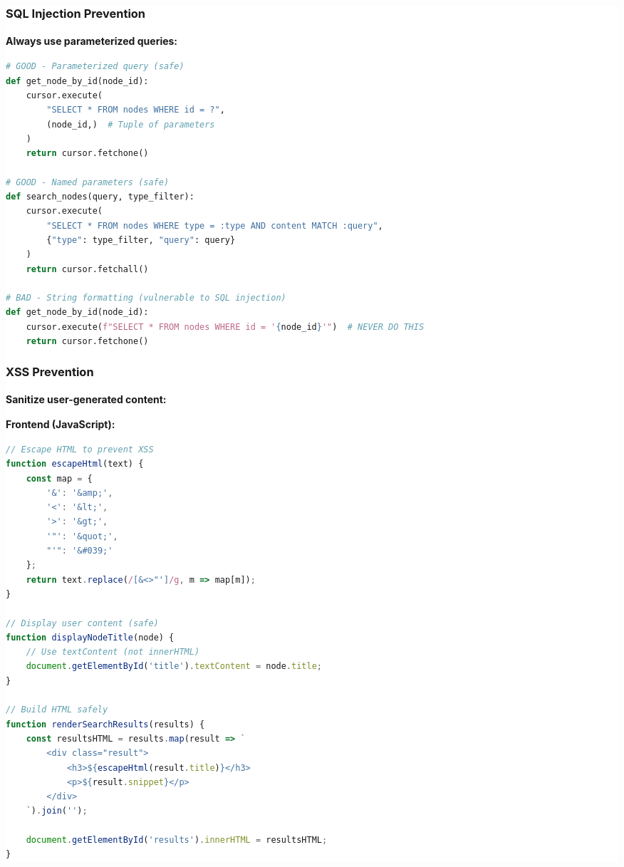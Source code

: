 ### SQL Injection Prevention

**Always use parameterized queries:**
```python
# GOOD - Parameterized query (safe)
def get_node_by_id(node_id):
    cursor.execute(
        "SELECT * FROM nodes WHERE id = ?",
        (node_id,)  # Tuple of parameters
    )
    return cursor.fetchone()

# GOOD - Named parameters (safe)
def search_nodes(query, type_filter):
    cursor.execute(
        "SELECT * FROM nodes WHERE type = :type AND content MATCH :query",
        {"type": type_filter, "query": query}
    )
    return cursor.fetchall()

# BAD - String formatting (vulnerable to SQL injection)
def get_node_by_id(node_id):
    cursor.execute(f"SELECT * FROM nodes WHERE id = '{node_id}'")  # NEVER DO THIS
    return cursor.fetchone()
```

### XSS Prevention

**Sanitize user-generated content:**

**Frontend (JavaScript):**
```javascript
// Escape HTML to prevent XSS
function escapeHtml(text) {
    const map = {
        '&': '&amp;',
        '<': '&lt;',
        '>': '&gt;',
        '"': '&quot;',
        "'": '&#039;'
    };
    return text.replace(/[&<>"']/g, m => map[m]);
}

// Display user content (safe)
function displayNodeTitle(node) {
    // Use textContent (not innerHTML)
    document.getElementById('title').textContent = node.title;
}

// Build HTML safely
function renderSearchResults(results) {
    const resultsHTML = results.map(result => `
        <div class="result">
            <h3>${escapeHtml(result.title)}</h3>
            <p>${result.snippet}</p>
        </div>
    `).join('');

    document.getElementById('results').innerHTML = resultsHTML;
}
```

